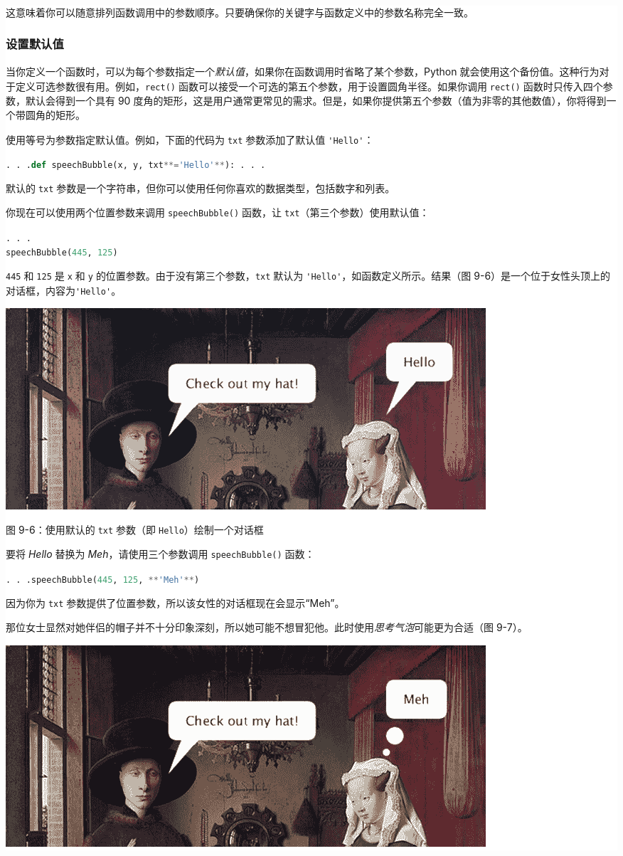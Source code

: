 这意味着你可以随意排列函数调用中的参数顺序。只要确保你的关键字与函数定义中的参数名称完全一致。

### 设置默认值

当你定义一个函数时，可以为每个参数指定一个*默认值*，如果你在函数调用时省略了某个参数，Python 就会使用这个备份值。这种行为对于定义可选参数很有用。例如，`rect()` 函数可以接受一个可选的第五个参数，用于设置圆角半径。如果你调用 `rect()` 函数时只传入四个参数，默认会得到一个具有 90 度角的矩形，这是用户通常更常见的需求。但是，如果你提供第五个参数（值为非零的其他数值），你将得到一个带圆角的矩形。

使用等号为参数指定默认值。例如，下面的代码为 `txt` 参数添加了默认值 `'Hello'`：

```py
. . .def speechBubble(x, y, txt**='Hello'**): . . .
```

默认的 `txt` 参数是一个字符串，但你可以使用任何你喜欢的数据类型，包括数字和列表。

你现在可以使用两个位置参数来调用 `speechBubble()` 函数，让 `txt`（第三个参数）使用默认值：

```py
. . .
speechBubble(445, 125)
```

`445` 和 `125` 是 `x` 和 `y` 的位置参数。由于没有第三个参数，`txt` 默认为 `'Hello'`，如函数定义所示。结果（图 9-6）是一个位于女性头顶上的对话框，内容为`'Hello'`。

![f09006](img/f09006.png)

图 9-6：使用默认的 `txt` 参数（即 `Hello`）绘制一个对话框

要将 *Hello* 替换为 *Meh*，请使用三个参数调用 `speechBubble()` 函数：

```py
. . .speechBubble(445, 125, **'Meh'**)
```

因为你为 `txt` 参数提供了位置参数，所以该女性的对话框现在会显示“Meh”。

那位女士显然对她伴侣的帽子并不十分印象深刻，所以她可能不想冒犯他。此时使用*思考气泡*可能更为合适（图 9-7）。

![f09007](img/f09007.png)
